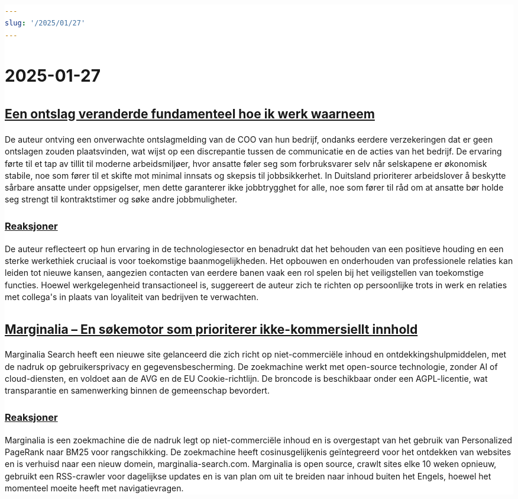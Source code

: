 ```yaml
---
slug: '/2025/01/27'
---
```


# 2025-01-27

## [Een ontslag veranderde fundamenteel hoe ik werk waarneem](https://mertbulan.com/2025/01/26/once-you-are-laid-off-you-will-never-be-the-same-again/)

De auteur ontving een onverwachte ontslagmelding van de COO van hun bedrijf, ondanks eerdere verzekeringen dat er geen ontslagen zouden plaatsvinden, wat wijst op een discrepantie tussen de communicatie en de acties van het bedrijf. De ervaring førte til et tap av tillit til moderne arbeidsmiljøer, hvor ansatte føler seg som forbruksvarer selv når selskapene er økonomisk stabile, noe som fører til et skifte mot minimal innsats og skepsis til jobbsikkerhet. In Duitsland prioriterer arbeidslover å beskytte sårbare ansatte under oppsigelser, men dette garanterer ikke jobbtrygghet for alle, noe som fører til råd om at ansatte bør holde seg strengt til kontraktstimer og søke andre jobbmuligheter.

### [Reaksjoner](https://news.ycombinator.com/item?id=42838700)

De auteur reflecteert op hun ervaring in de technologiesector en benadrukt dat het behouden van een positieve houding en een sterke werkethiek cruciaal is voor toekomstige baanmogelijkheden. Het opbouwen en onderhouden van professionele relaties kan leiden tot nieuwe kansen, aangezien contacten van eerdere banen vaak een rol spelen bij het veiligstellen van toekomstige functies. Hoewel werkgelegenheid transactioneel is, suggereert de auteur zich te richten op persoonlijke trots in werk en relaties met collega's in plaats van loyaliteit van bedrijven te verwachten.

## [Marginalia – En søkemotor som prioriterer ikke-kommersiellt innhold](https://marginalia-search.com/)

Marginalia Search heeft een nieuwe site gelanceerd die zich richt op niet-commerciële inhoud en ontdekkingshulpmiddelen, met de nadruk op gebruikersprivacy en gegevensbescherming. De zoekmachine werkt met open-source technologie, zonder AI of cloud-diensten, en voldoet aan de AVG en de EU Cookie-richtlijn. De broncode is beschikbaar onder een AGPL-licentie, wat transparantie en samenwerking binnen de gemeenschap bevordert.

### [Reaksjoner](https://news.ycombinator.com/item?id=42836405)

Marginalia is een zoekmachine die de nadruk legt op niet-commerciële inhoud en is overgestapt van het gebruik van Personalized PageRank naar BM25 voor rangschikking. De zoekmachine heeft cosinusgelijkenis geïntegreerd voor het ontdekken van websites en is verhuisd naar een nieuw domein, marginalia-search.com. Marginalia is open source, crawlt sites elke 10 weken opnieuw, gebruikt een RSS-crawler voor dagelijkse updates en is van plan om uit te breiden naar inhoud buiten het Engels, hoewel het momenteel moeite heeft met navigatievragen.
